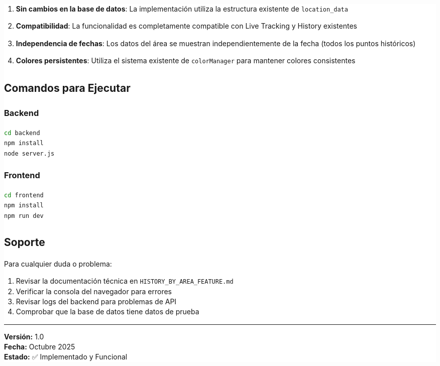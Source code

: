 1. **Sin cambios en la base de datos**: La implementación utiliza la estructura existente de `location_data`

2. **Compatibilidad**: La funcionalidad es completamente compatible con Live Tracking y History existentes

3. **Independencia de fechas**: Los datos del área se muestran independientemente de la fecha (todos los puntos históricos)

4. **Colores persistentes**: Utiliza el sistema existente de `colorManager` para mantener colores consistentes

## Comandos para Ejecutar

### Backend
```bash
cd backend
npm install
node server.js
```

### Frontend
```bash
cd frontend
npm install
npm run dev
```

## Soporte

Para cualquier duda o problema:
1. Revisar la documentación técnica en `HISTORY_BY_AREA_FEATURE.md`
2. Verificar la consola del navegador para errores
3. Revisar logs del backend para problemas de API
4. Comprobar que la base de datos tiene datos de prueba

---

**Versión:** 1.0  
**Fecha:** Octubre 2025  
**Estado:** ✅ Implementado y Funcional
